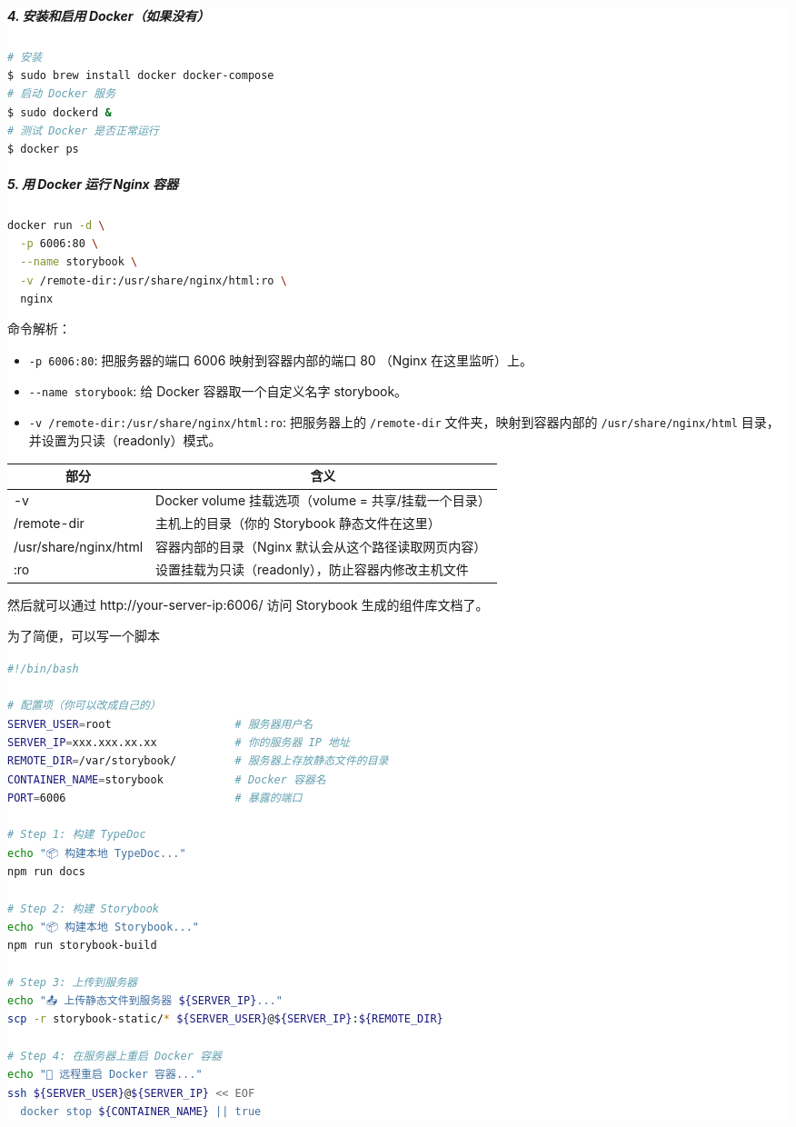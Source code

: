 ##### 4. 安装和启用 Docker（如果没有）

```sh
# 安装
$ sudo brew install docker docker-compose
# 启动 Docker 服务
$ sudo dockerd &
# 测试 Docker 是否正常运行
$ docker ps 
```

##### 5. 用 Docker 运行 Nginx 容器

```sh
docker run -d \
  -p 6006:80 \
  --name storybook \
  -v /remote-dir:/usr/share/nginx/html:ro \
  nginx
```

命令解析：

- `-p 6006:80`:  把服务器的端口 6006 映射到容器内部的端口 80 （Nginx 在这里监听）上。

- `--name storybook`:  给 Docker 容器取一个自定义名字 storybook。
- `-v /remote-dir:/usr/share/nginx/html:ro`: 把服务器上的 `/remote-dir` 文件夹，映射到容器内部的 `/usr/share/nginx/html` 目录，并设置为只读（readonly）模式。

| **部分**              | **含义**                                             |
| --------------------- | ---------------------------------------------------- |
| -v                    | Docker volume 挂载选项（volume = 共享/挂载一个目录） |
| /remote-dir           | 主机上的目录（你的 Storybook 静态文件在这里）        |
| /usr/share/nginx/html | 容器内部的目录（Nginx 默认会从这个路径读取网页内容） |
| :ro                   | 设置挂载为只读（readonly），防止容器内修改主机文件   |

然后就可以通过 http://your-server-ip:6006/ 访问 Storybook 生成的组件库文档了。

为了简便，可以写一个脚本

```sh
#!/bin/bash

# 配置项（你可以改成自己的）
SERVER_USER=root                   # 服务器用户名
SERVER_IP=xxx.xxx.xx.xx            # 你的服务器 IP 地址
REMOTE_DIR=/var/storybook/         # 服务器上存放静态文件的目录
CONTAINER_NAME=storybook           # Docker 容器名
PORT=6006                          # 暴露的端口

# Step 1: 构建 TypeDoc 
echo "📦 构建本地 TypeDoc..."
npm run docs

# Step 2: 构建 Storybook
echo "📦 构建本地 Storybook..."
npm run storybook-build

# Step 3: 上传到服务器
echo "📤 上传静态文件到服务器 ${SERVER_IP}..."
scp -r storybook-static/* ${SERVER_USER}@${SERVER_IP}:${REMOTE_DIR}

# Step 4: 在服务器上重启 Docker 容器
echo "🚀 远程重启 Docker 容器..."
ssh ${SERVER_USER}@${SERVER_IP} << EOF
  docker stop ${CONTAINER_NAME} || true
```